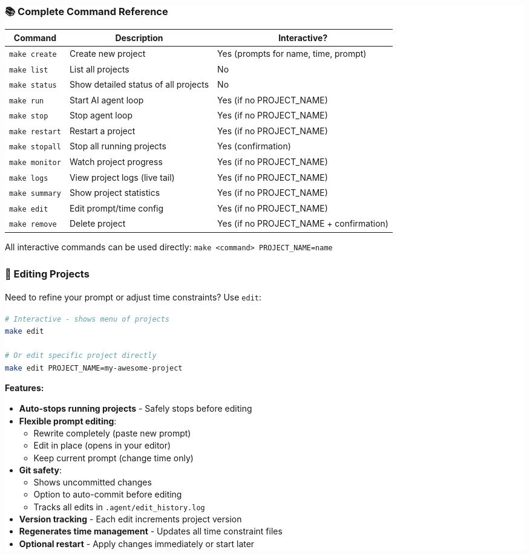 ### 📚 Complete Command Reference

| Command | Description | Interactive? |
|---------|-------------|--------------|
| `make create` | Create new project | Yes (prompts for name, time, prompt) |
| `make list` | List all projects | No |
| `make status` | Show detailed status of all projects | No |
| `make run` | Start AI agent loop | Yes (if no PROJECT_NAME) |
| `make stop` | Stop agent loop | Yes (if no PROJECT_NAME) |
| `make restart` | Restart a project | Yes (if no PROJECT_NAME) |
| `make stopall` | Stop all running projects | Yes (confirmation) |
| `make monitor` | Watch project progress | Yes (if no PROJECT_NAME) |
| `make logs` | View project logs (live tail) | Yes (if no PROJECT_NAME) |
| `make summary` | Show project statistics | Yes (if no PROJECT_NAME) |
| `make edit` | Edit prompt/time config | Yes (if no PROJECT_NAME) |
| `make remove` | Delete project | Yes (if no PROJECT_NAME + confirmation) |

All interactive commands can be used directly: `make <command> PROJECT_NAME=name`

### 🔧 Editing Projects

Need to refine your prompt or adjust time constraints? Use `edit`:

```bash
# Interactive - shows menu of projects
make edit

# Or edit specific project directly
make edit PROJECT_NAME=my-awesome-project
```

**Features:**
- **Auto-stops running projects** - Safely stops before editing
- **Flexible prompt editing**:
  - Rewrite completely (paste new prompt)
  - Edit in place (opens in your editor)
  - Keep current prompt (change time only)
- **Git safety**:
  - Shows uncommitted changes
  - Option to auto-commit before editing
  - Tracks all edits in `.agent/edit_history.log`
- **Version tracking** - Each edit increments project version
- **Regenerates time management** - Updates all time constraint files
- **Optional restart** - Apply changes immediately or start later
